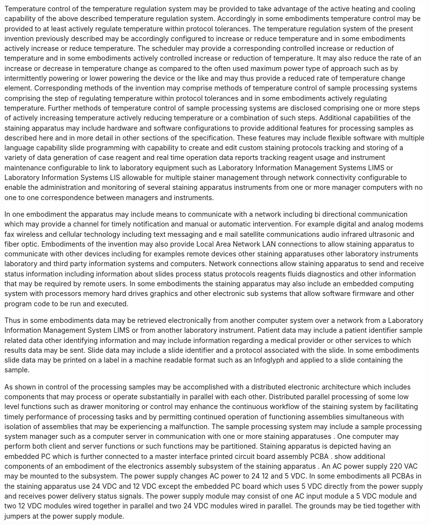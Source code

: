 Temperature control of the temperature regulation system may be provided to take advantage of the active heating and cooling capability of the above described temperature regulation system. Accordingly in some embodiments temperature control may be provided to at least actively regulate temperature within protocol tolerances. The temperature regulation system of the present invention previously described may be accordingly configured to increase or reduce temperature and in some embodiments actively increase or reduce temperature. The scheduler may provide a corresponding controlled increase or reduction of temperature and in some embodiments actively controlled increase or reduction of temperature. It may also reduce the rate of an increase or decrease in temperature change as compared to the often used maximum power type of approach such as by intermittently powering or lower powering the device or the like and may thus provide a reduced rate of temperature change element. Corresponding methods of the invention may comprise methods of temperature control of sample processing systems comprising the step of regulating temperature within protocol tolerances and in some embodiments actively regulating temperature. Further methods of temperature control of sample processing systems are disclosed comprising one or more steps of actively increasing temperature actively reducing temperature or a combination of such steps. Additional capabilities of the staining apparatus may include hardware and software configurations to provide additional features for processing samples as described here and in more detail in other sections of the specification. These features may include flexible software with multiple language capability slide programming with capability to create and edit custom staining protocols tracking and storing of a variety of data generation of case reagent and real time operation data reports tracking reagent usage and instrument maintenance configurable to link to laboratory equipment such as Laboratory Information Management Systems LIMS or Laboratory Information Systems LIS allowable for multiple stainer management through network connectivity configurable to enable the administration and monitoring of several staining apparatus instruments from one or more manager computers with no one to one correspondence between managers and instruments.

In one embodiment the apparatus may include means to communicate with a network including bi directional communication which may provide a channel for timely notification and manual or automatic intervention. For example digital and analog modems fax wireless and cellular technology including text messaging and e mail satellite communications audio infrared ultrasonic and fiber optic. Embodiments of the invention may also provide Local Area Network LAN connections to allow staining apparatus to communicate with other devices including for examples remote devices other staining apparatuses other laboratory instruments laboratory and third party information systems and computers. Network connections allow staining apparatus to send and receive status information including information about slides process status protocols reagents fluids diagnostics and other information that may be required by remote users. In some embodiments the staining apparatus may also include an embedded computing system with processors memory hard drives graphics and other electronic sub systems that allow software firmware and other program code to be run and executed.

Thus in some embodiments data may be retrieved electronically from another computer system over a network from a Laboratory Information Management System LIMS or from another laboratory instrument. Patient data may include a patient identifier sample related data other identifying information and may include information regarding a medical provider or other services to which results data may be sent. Slide data may include a slide identifier and a protocol associated with the slide. In some embodiments slide data may be printed on a label in a machine readable format such as an Infoglyph and applied to a slide containing the sample.

As shown in control of the processing samples may be accomplished with a distributed electronic architecture which includes components that may process or operate substantially in parallel with each other. Distributed parallel processing of some low level functions such as drawer monitoring or control may enhance the continuous workflow of the staining system by facilitating timely performance of processing tasks and by permitting continued operation of functioning assemblies simultaneous with isolation of assemblies that may be experiencing a malfunction. The sample processing system may include a sample processing system manager such as a computer server in communication with one or more staining apparatuses . One computer may perform both client and server functions or such functions may be partitioned. Staining apparatus is depicted having an embedded PC which is further connected to a master interface printed circuit board assembly PCBA . show additional components of an embodiment of the electronics assembly subsystem of the staining apparatus . An AC power supply 220 VAC may be mounted to the subsystem. The power supply changes AC power to 24 12 and 5 VDC. In some embodiments all PCBAs in the staining apparatus use 24 VDC and 12 VDC except the embedded PC board which uses 5 VDC directly from the power supply and receives power delivery status signals. The power supply module may consist of one AC input module a 5 VDC module and two 12 VDC modules wired together in parallel and two 24 VDC modules wired in parallel. The grounds may be tied together with jumpers at the power supply module.
